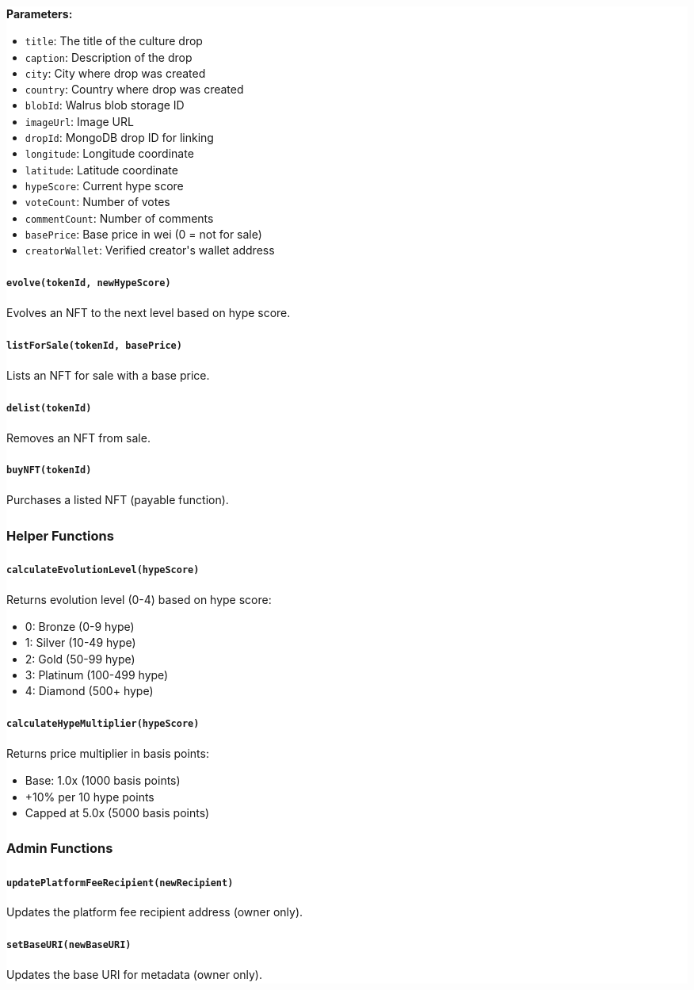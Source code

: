 **Parameters:**
- `title`: The title of the culture drop
- `caption`: Description of the drop
- `city`: City where drop was created
- `country`: Country where drop was created
- `blobId`: Walrus blob storage ID
- `imageUrl`: Image URL
- `dropId`: MongoDB drop ID for linking
- `longitude`: Longitude coordinate
- `latitude`: Latitude coordinate
- `hypeScore`: Current hype score
- `voteCount`: Number of votes
- `commentCount`: Number of comments
- `basePrice`: Base price in wei (0 = not for sale)
- `creatorWallet`: Verified creator's wallet address

#### `evolve(tokenId, newHypeScore)`
Evolves an NFT to the next level based on hype score.

#### `listForSale(tokenId, basePrice)`
Lists an NFT for sale with a base price.

#### `delist(tokenId)`
Removes an NFT from sale.

#### `buyNFT(tokenId)`
Purchases a listed NFT (payable function).

### Helper Functions

#### `calculateEvolutionLevel(hypeScore)`
Returns evolution level (0-4) based on hype score:
- 0: Bronze (0-9 hype)
- 1: Silver (10-49 hype)
- 2: Gold (50-99 hype)
- 3: Platinum (100-499 hype)
- 4: Diamond (500+ hype)

#### `calculateHypeMultiplier(hypeScore)`
Returns price multiplier in basis points:
- Base: 1.0x (1000 basis points)
- +10% per 10 hype points
- Capped at 5.0x (5000 basis points)

### Admin Functions

#### `updatePlatformFeeRecipient(newRecipient)`
Updates the platform fee recipient address (owner only).

#### `setBaseURI(newBaseURI)`
Updates the base URI for metadata (owner only).
